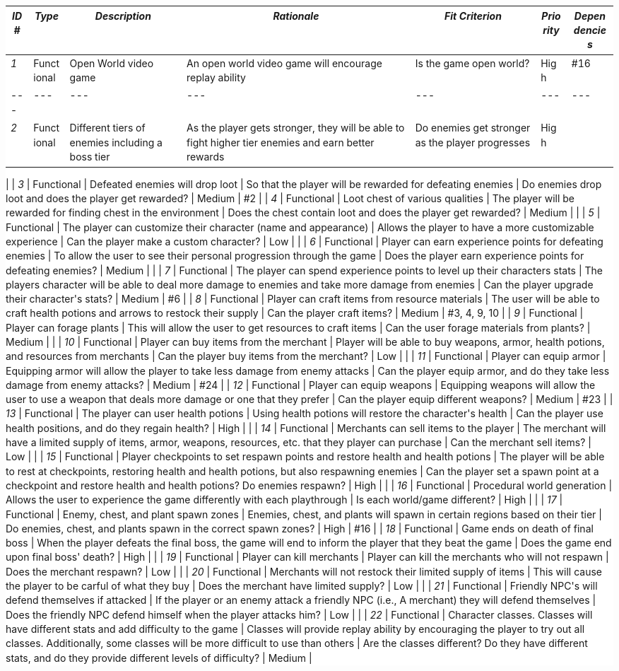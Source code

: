 | _ID#_ | _Type_ | _Description_ | _Rationale_ | _Fit Criterion_ | _Priority_ | _Dependencies_ |
| --- | --- | --- | --- | --- | --- | --- |
| _1_ | Functional | Open World video game | An open world video game will encourage replay ability | Is the game open world? | High | #16 |
| --- | --- | --- | --- | --- | --- | --- |
| _2_ | Functional | Different tiers of enemies including a boss tier | As the player gets stronger, they will be able to fight higher tier enemies and earn better rewards | Do enemies get stronger as the player progresses | High |
 |
| _3_ | Functional | Defeated enemies will drop loot | So that the player will be rewarded for defeating enemies | Do enemies drop loot and does the player get rewarded? | Medium | #2 |
| _4_ | Functional | Loot chest of various qualities | The player will be rewarded for finding chest in the environment | Does the chest contain loot and does the player get rewarded? | Medium |
 |
| _5_ | Functional | The player can customize their character (name and appearance) | Allows the player to have a more customizable experience | Can the player make a custom character? | Low |
 |
| _6_ | Functional | Player can earn experience points for defeating enemies | To allow the user to see their personal progression through the game | Does the player earn experience points for defeating enemies? | Medium |
 |
| _7_ | Functional | The player can spend experience points to level up their characters stats | The players character will be able to deal more damage to enemies and take more damage from enemies | Can the player upgrade their character's stats? | Medium | #6 |
| _8_ | Functional | Player can craft items from resource materials | The user will be able to craft health potions and arrows to restock their supply | Can the player craft items? | Medium | #3, 4, 9, 10 |
| _9_ | Functional | Player can forage plants | This will allow the user to get resources to craft items | Can the user forage materials from plants? | Medium |
 |
| _10_ | Functional | Player can buy items from the merchant | Player will be able to buy weapons, armor, health potions, and resources from merchants | Can the player buy items from the merchant? | Low |
 |
| _11_ | Functional | Player can equip armor | Equipping armor will allow the player to take less damage from enemy attacks | Can the player equip armor, and do they take less damage from enemy attacks? | Medium | #24 |
| _12_ | Functional | Player can equip weapons | Equipping weapons will allow the user to use a weapon that deals more damage or one that they prefer | Can the player equip different weapons? | Medium | #23 |
| _13_ | Functional | The player can user health potions | Using health potions will restore the character's health | Can the player use health positions, and do they regain health? | High |
 |
| _14_ | Functional | Merchants can sell items to the player | The merchant will have a limited supply of items, armor, weapons, resources, etc. that they player can purchase | Can the merchant sell items? | Low |
 |
| _15_ | Functional | Player checkpoints to set respawn points and restore health and health potions | The player will be able to rest at checkpoints, restoring health and health potions, but also respawning enemies | Can the player set a spawn point at a checkpoint and restore health and health potions? Do enemies respawn? | High |
 |
| _16_ | Functional | Procedural world generation | Allows the user to experience the game differently with each playthrough | Is each world/game different? | High |
 |
| _17_ | Functional | Enemy, chest, and plant spawn zones | Enemies, chest, and plants will spawn in certain regions based on their tier | Do enemies, chest, and plants spawn in the correct spawn zones? | High | #16 |
| _18_ | Functional | Game ends on death of final boss | When the player defeats the final boss, the game will end to inform the player that they beat the game | Does the game end upon final boss' death? | High |
 |
| _19_ | Functional | Player can kill merchants | Player can kill the merchants who will not respawn | Does the merchant respawn? | Low |
 |
| _20_ | Functional | Merchants will not restock their limited supply of items | This will cause the player to be carful of what they buy | Does the merchant have limited supply? | Low |
 |
| _21_ | Functional | Friendly NPC's will defend themselves if attacked | If the player or an enemy attack a friendly NPC (i.e., A merchant) they will defend themselves | Does the friendly NPC defend himself when the player attacks him? | Low |
 |
| _22_ | Functional | Character classes. Classes will have different stats and add difficulty to the game | Classes will provide replay ability by encouraging the player to try out all classes. Additionally, some classes will be more difficult to use than others | Are the classes different? Do they have different stats, and do they provide different levels of difficulty? | Medium |
